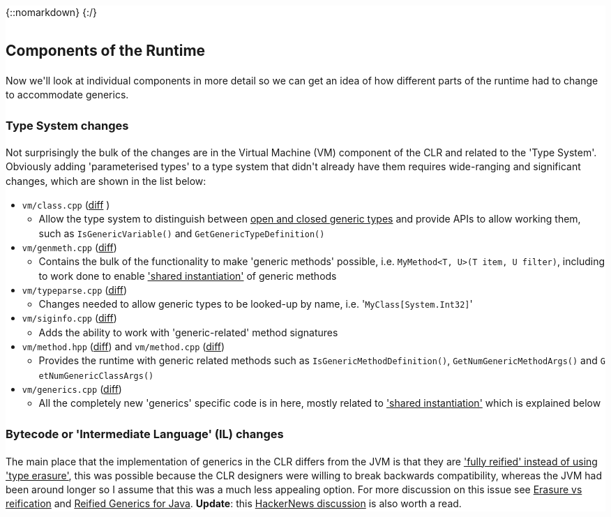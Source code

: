 
{::nomarkdown}
</span>
{:/}

## Components of the Runtime

Now we'll look at individual components in more detail so we can get an idea of how different parts of the runtime had to change to accommodate generics.

### Type System changes

Not surprisingly the bulk of the changes are in the Virtual Machine (VM) component of the CLR and related to the 'Type System'. Obviously adding 'parameterised types' to a type system that didn't already have them requires wide-ranging and significant changes, which are shown in the list below:

- `vm/class.cpp` ([diff](https://github.com/mattwarren/GenericsInDotNet/commit/2714ccac6f18f0f6ff885567b90484013b31e007#diff-0e0d8fff6a020ec70ca77b2cb8b99647)
)
  - Allow the type system to distinguish between [open and closed generic types](https://stackoverflow.com/questions/2173107/what-exactly-is-an-open-generic-type-in-net) and provide APIs to allow working them, such as `IsGenericVariable()` and `GetGenericTypeDefinition()`
- `vm/genmeth.cpp` ([diff](https://github.com/mattwarren/GenericsInDotNet/commit/2714ccac6f18f0f6ff885567b90484013b31e007#diff-552abe52e5c106c6362a1a1caea0f132))
  - Contains the bulk of the functionality to make 'generic methods' possible, i.e. `MyMethod<T, U>(T item, U filter)`, including to work done to enable ['shared instantiation'](#shared-instantiations) of generic methods
- `vm/typeparse.cpp` ([diff](https://github.com/mattwarren/GenericsInDotNet/commit/2714ccac6f18f0f6ff885567b90484013b31e007#diff-2112a77378a346f28c6a0a3a321e8f87))
  - Changes needed to allow generic types to be looked-up by name, i.e. '`MyClass[System.Int32]`'
- `vm/siginfo.cpp` ([diff](https://github.com/mattwarren/GenericsInDotNet/commit/2714ccac6f18f0f6ff885567b90484013b31e007#diff-0a485aaa61cb18a87e48fa33a3857dc6))
  - Adds the ability to work with 'generic-related' method signatures
- `vm/method.hpp` ([diff](https://github.com/mattwarren/GenericsInDotNet/commit/2714ccac6f18f0f6ff885567b90484013b31e007#diff-7934c88bd9924d3c8cbff690063da3d7)) and `vm/method.cpp` ([diff](https://github.com/mattwarren/GenericsInDotNet/commit/2714ccac6f18f0f6ff885567b90484013b31e007#diff-c615bd9fa80c05ada3fa2c6aeb3f8f4c))
  - Provides the runtime with generic related methods such as `IsGenericMethodDefinition()`, `GetNumGenericMethodArgs()` and `GetNumGenericClassArgs()`
- `vm/generics.cpp` ([diff](https://github.com/mattwarren/GenericsInDotNet/commit/2714ccac6f18f0f6ff885567b90484013b31e007#diff-2a678baf192f81a25eab4bd85ef5bae6))
  - All the completely new 'generics' specific code is in here, mostly related to ['shared instantiation'](#shared-instantiations) which is explained below

### Bytecode or 'Intermediate Language' (IL) changes

The main place that the implementation of generics in the CLR differs from the JVM is that they are ['fully reified' instead of using 'type erasure'](http://www.jprl.com/Blog/archive/development/2007/Aug-31.html), this was possible because the CLR designers were willing to break backwards compatibility, whereas the JVM had been around longer so I assume that this was a much less appealing option. For more discussion on this issue see [Erasure vs reification](http://beust.com/weblog/2011/07/29/erasure-vs-reification/) and [Reified Generics for Java](http://gafter.blogspot.co.uk/2006/11/reified-generics-for-java.html). **Update**: this [HackerNews discussion](https://news.ycombinator.com/item?id=14584359) is also worth a read.
